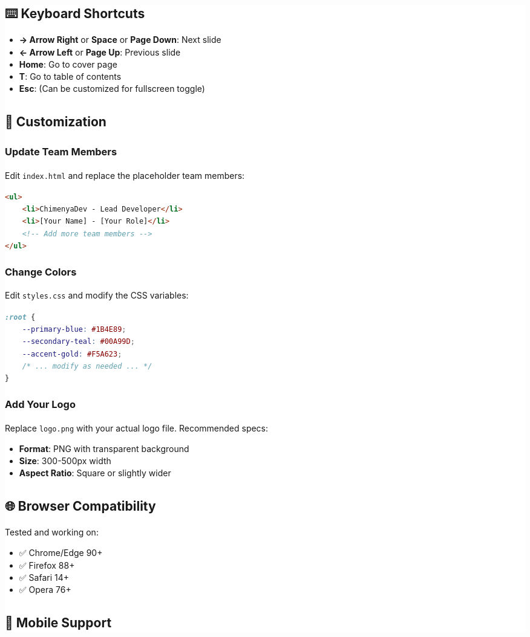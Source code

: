 ## ⌨️ Keyboard Shortcuts

- **→ Arrow Right** or **Space** or **Page Down**: Next slide
- **← Arrow Left** or **Page Up**: Previous slide
- **Home**: Go to cover page
- **T**: Go to table of contents
- **Esc**: (Can be customized for fullscreen toggle)

## 🎨 Customization

### Update Team Members

Edit `index.html` and replace the placeholder team members:

```html
<ul>
    <li>ChimenyaDev - Lead Developer</li>
    <li>[Your Name] - [Your Role]</li>
    <!-- Add more team members -->
</ul>
```

### Change Colors

Edit `styles.css` and modify the CSS variables:

```css
:root {
    --primary-blue: #1B4E89;
    --secondary-teal: #00A99D;
    --accent-gold: #F5A623;
    /* ... modify as needed ... */
}
```

### Add Your Logo

Replace `logo.png` with your actual logo file. Recommended specs:
- **Format**: PNG with transparent background
- **Size**: 300-500px width
- **Aspect Ratio**: Square or slightly wider

## 🌐 Browser Compatibility

Tested and working on:
- ✅ Chrome/Edge 90+
- ✅ Firefox 88+
- ✅ Safari 14+
- ✅ Opera 76+

## 📱 Mobile Support
